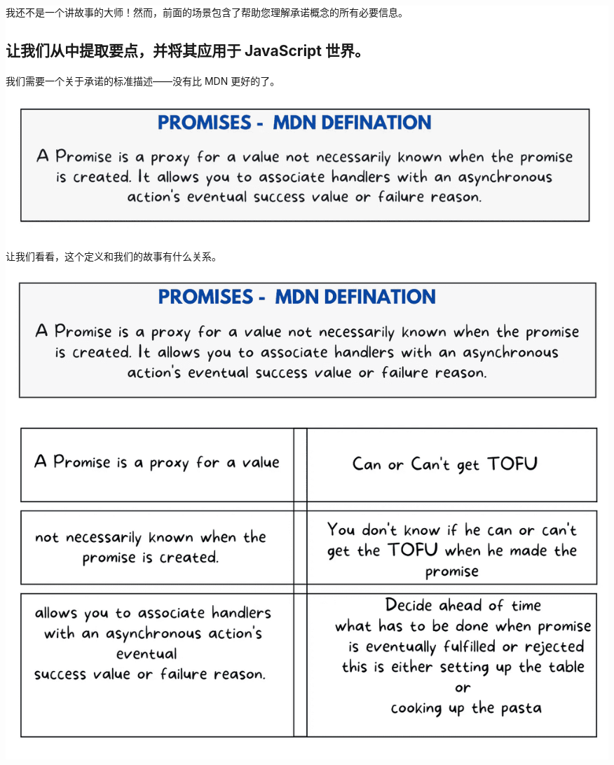 
我还不是一个讲故事的大师！然而，前面的场景包含了帮助您理解承诺概念的所有必要信息。

## 让我们从中提取要点，并将其应用于 JavaScript 世界。

我们需要一个关于承诺的标准描述——没有比 MDN 更好的了。

![](img/8e73c685668837b7051c599223847e50.png)

让我们看看，这个定义和我们的故事有什么关系。

![](img/32e6f156b9da3966274092a44417bd48.png)
